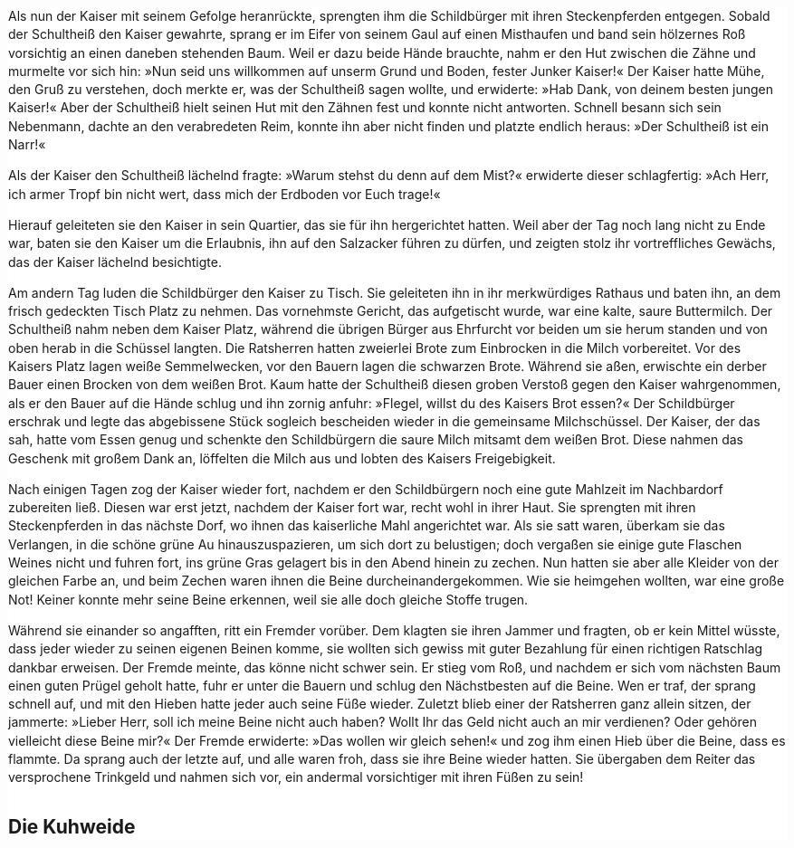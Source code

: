 Als nun der Kaiser mit seinem Gefolge heranrückte, sprengten ihm die Schildbürger mit ihren Steckenpferden entgegen. Sobald der Schultheiß den Kaiser gewahrte, sprang er im Eifer von seinem Gaul auf einen Misthaufen und band sein hölzernes Roß vorsichtig an einen daneben stehenden Baum. Weil er dazu beide Hände brauchte, nahm er den Hut zwischen die Zähne und murmelte vor sich hin: »Nun seid uns willkommen auf unserm Grund und Boden, fester Junker Kaiser!« Der Kaiser hatte Mühe, den Gruß zu verstehen, doch merkte er, was der Schultheiß sagen wollte, und erwiderte: »Hab Dank, von deinem besten jungen Kaiser!« Aber der Schultheiß hielt seinen Hut mit den Zähnen fest und konnte nicht antworten. Schnell besann sich sein Nebenmann, dachte an den verabredeten Reim, konnte ihn aber nicht finden und platzte endlich heraus: »Der Schultheiß ist ein Narr!«

Als der Kaiser den Schultheiß lächelnd fragte: »Warum stehst du denn auf dem Mist?« erwiderte dieser schlagfertig: »Ach Herr, ich armer Tropf bin nicht wert, dass mich der Erdboden vor Euch trage!«

Hierauf geleiteten sie den Kaiser in sein Quartier, das sie für ihn hergerichtet hatten. Weil aber der Tag noch lang nicht zu Ende war, baten sie den Kaiser um die Erlaubnis, ihn auf den Salzacker führen zu dürfen, und zeigten stolz ihr vortreffliches Gewächs, das der Kaiser lächelnd besichtigte.

Am andern Tag luden die Schildbürger den Kaiser zu Tisch. Sie geleiteten ihn in ihr merkwürdiges Rathaus und baten ihn, an dem frisch gedeckten Tisch Platz zu nehmen. Das vornehmste Gericht, das aufgetischt wurde, war eine kalte, saure Buttermilch. Der Schultheiß nahm neben dem Kaiser Platz, während die übrigen Bürger aus Ehrfurcht vor beiden um sie herum standen und von oben herab in die Schüssel langten. Die Ratsherren hatten zweierlei Brote zum Einbrocken in die Milch vorbereitet. Vor des Kaisers Platz lagen weiße Semmelwecken, vor den Bauern lagen die schwarzen Brote. Während sie aßen, erwischte ein derber Bauer einen Brocken von dem weißen Brot. Kaum hatte der Schultheiß diesen groben Verstoß gegen den Kaiser wahrgenommen, als er den Bauer auf die Hände schlug und ihn zornig anfuhr: »Flegel, willst du des Kaisers Brot essen?« Der Schildbürger erschrak und legte das abgebissene Stück sogleich bescheiden wieder in die gemeinsame Milchschüssel. Der Kaiser, der das sah, hatte vom Essen genug und schenkte den Schildbürgern die saure Milch mitsamt dem weißen Brot. Diese nahmen das Geschenk mit großem Dank an, löffelten die Milch aus und lobten des Kaisers Freigebigkeit.

Nach einigen Tagen zog der Kaiser wieder fort, nachdem er den Schildbürgern noch eine gute Mahlzeit im Nachbardorf zubereiten ließ. Diesen war erst jetzt, nachdem der Kaiser fort war, recht wohl in ihrer Haut. Sie sprengten mit ihren Steckenpferden in das nächste Dorf, wo ihnen das kaiserliche Mahl angerichtet war. Als sie satt waren, überkam sie das Verlangen, in die schöne grüne Au hinauszuspazieren, um sich dort zu belustigen; doch vergaßen sie einige gute Flaschen Weines nicht und fuhren fort, ins grüne Gras gelagert bis in den Abend hinein zu zechen. Nun hatten sie aber alle Kleider von der gleichen Farbe an, und beim Zechen waren ihnen die Beine durcheinandergekommen. Wie sie heimgehen wollten, war eine große Not! Keiner konnte mehr seine Beine erkennen, weil sie alle doch gleiche Stoffe trugen.

Während sie einander so angafften, ritt ein Fremder vorüber. Dem klagten sie ihren Jammer und fragten, ob er kein Mittel wüsste, dass jeder wieder zu seinen eigenen Beinen komme, sie wollten sich gewiss mit guter Bezahlung für einen richtigen Ratschlag dankbar erweisen. Der Fremde meinte, das könne nicht schwer sein. Er stieg vom Roß, und nachdem er sich vom nächsten Baum einen guten Prügel geholt hatte, fuhr er unter die Bauern und schlug den Nächstbesten auf die Beine. Wen er traf, der sprang schnell auf, und mit den Hieben hatte jeder auch seine Füße wieder. Zuletzt blieb einer der Ratsherren ganz allein sitzen, der jammerte: »Lieber Herr, soll ich meine Beine nicht auch haben? Wollt Ihr das Geld nicht auch an mir verdienen? Oder gehören vielleicht diese Beine mir?« Der Fremde erwiderte: »Das wollen wir gleich sehen!« und zog ihm einen Hieb über die Beine, dass es flammte. Da sprang auch der letzte auf, und alle waren froh, dass sie ihre Beine wieder hatten. Sie übergaben dem Reiter das versprochene Trinkgeld und nahmen sich vor, ein andermal vorsichtiger mit ihren Füßen zu sein!

Die Kuhweide
------------

